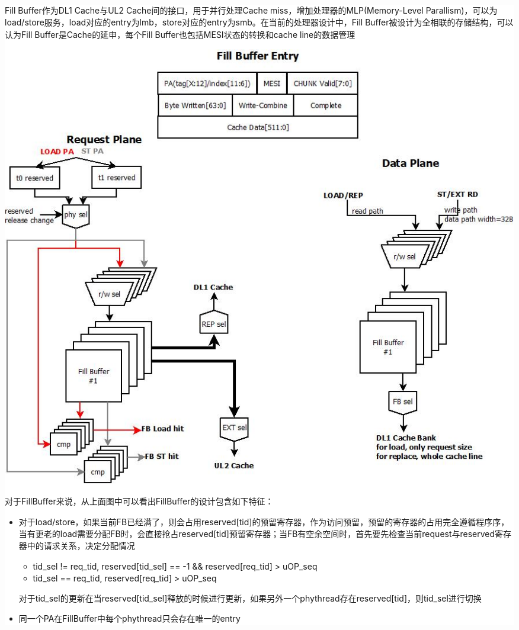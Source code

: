 Fill Buffer作为DL1 Cache与UL2 Cache间的接口，用于并行处理Cache miss，增加处理器的MLP(Memory-Level Parallism)，可以为load/store服务，load对应的entry为lmb，store对应的entry为smb。在当前的处理器设计中，Fill Buffer被设计为全相联的存储结构，可以认为Fill Buffer是Cache的延申，每个Fill Buffer也包括MESI状态的转换和cache line的数据管理

![fillbuffer](dia/fillbuffer.jpeg)

对于FillBuffer来说，从上面图中可以看出FillBuffer的设计包含如下特征：

- 对于load/store，如果当前FB已经满了，则会占用reserved[tid]的预留寄存器，作为访问预留，预留的寄存器的占用完全遵循程序序，当有更老的load需要分配FB时，会直接抢占reserved[tid]预留寄存器；当FB有空余空间时，首先要先检查当前request与reserved寄存器中的请求关系，决定分配情况

  - tid_sel != req_tid, reserved[tid_sel] == -1 && reserved[req_tid] > uOP_seq
  - tid_sel == req_tid, reserved[req_tid] > uOP_seq

  对于tid_sel的更新在当reserved[tid_sel]释放的时候进行更新，如果另外一个phythread存在reserved[tid]，则tid_sel进行切换

- 同一个PA在FillBuffer中每个phythread只会存在唯一的entry
